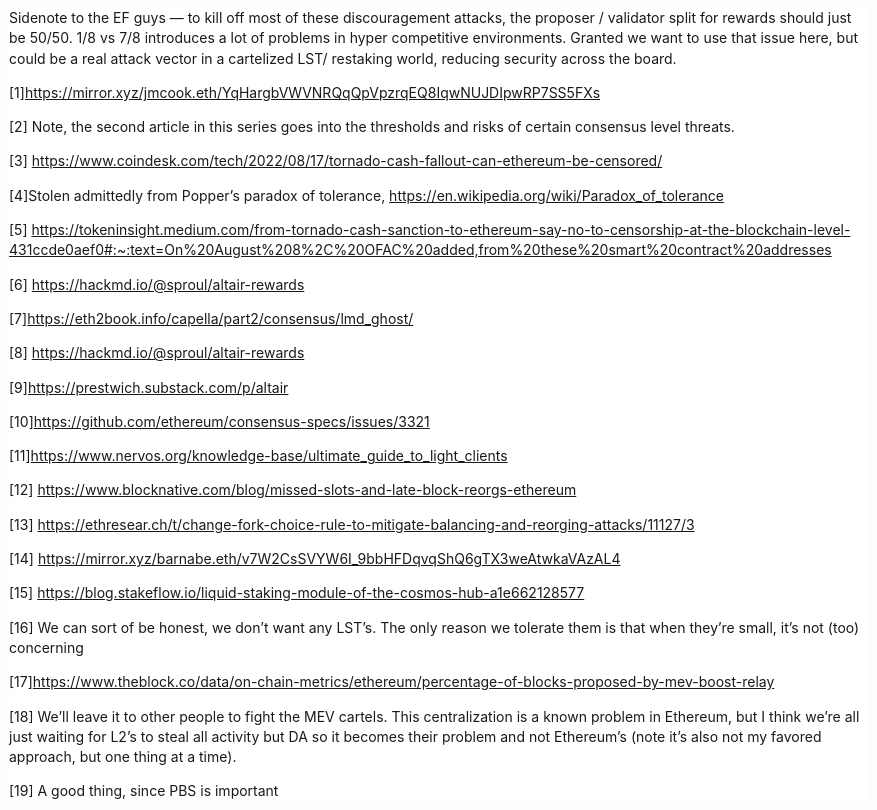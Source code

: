 Sidenote to the EF guys — to kill off most of these discouragement attacks, the proposer / validator split for rewards should just be 50/50. 1/8 vs 7/8 introduces a lot of problems in hyper competitive environments. Granted we want to use that issue here, but could be a real attack vector in a cartelized LST/ restaking world, reducing security across the board.

[1]https://mirror.xyz/jmcook.eth/YqHargbVWVNRQqQpVpzrqEQ8IqwNUJDIpwRP7SS5FXs

[2] Note, the second article in this series goes into the thresholds and risks of certain consensus level threats.

[3] https://www.coindesk.com/tech/2022/08/17/tornado-cash-fallout-can-ethereum-be-censored/

[4]Stolen admittedly from Popper’s paradox of tolerance, https://en.wikipedia.org/wiki/Paradox_of_tolerance

[5] https://tokeninsight.medium.com/from-tornado-cash-sanction-to-ethereum-say-no-to-censorship-at-the-blockchain-level-431ccde0aef0#:~:text=On%20August%208%2C%20OFAC%20added,from%20these%20smart%20contract%20addresses

[6] https://hackmd.io/@sproul/altair-rewards

[7]https://eth2book.info/capella/part2/consensus/lmd_ghost/

[8] https://hackmd.io/@sproul/altair-rewards

[9]https://prestwich.substack.com/p/altair

[10]https://github.com/ethereum/consensus-specs/issues/3321

[11]https://www.nervos.org/knowledge-base/ultimate_guide_to_light_clients

[12] https://www.blocknative.com/blog/missed-slots-and-late-block-reorgs-ethereum

[13] https://ethresear.ch/t/change-fork-choice-rule-to-mitigate-balancing-and-reorging-attacks/11127/3

[14] https://mirror.xyz/barnabe.eth/v7W2CsSVYW6I_9bbHFDqvqShQ6gTX3weAtwkaVAzAL4

[15] https://blog.stakeflow.io/liquid-staking-module-of-the-cosmos-hub-a1e662128577

[16] We can sort of be honest, we don’t want any LST’s. The only reason we tolerate them is that when they’re small, it’s not (too) concerning

[17]https://www.theblock.co/data/on-chain-metrics/ethereum/percentage-of-blocks-proposed-by-mev-boost-relay

[18] We’ll leave it to other people to fight the MEV cartels. This centralization is a known problem in Ethereum, but I think we’re all just waiting for L2’s to steal all activity but DA so it becomes their problem and not Ethereum’s (note it’s also not my favored approach, but one thing at a time).

[19] A good thing, since PBS is important